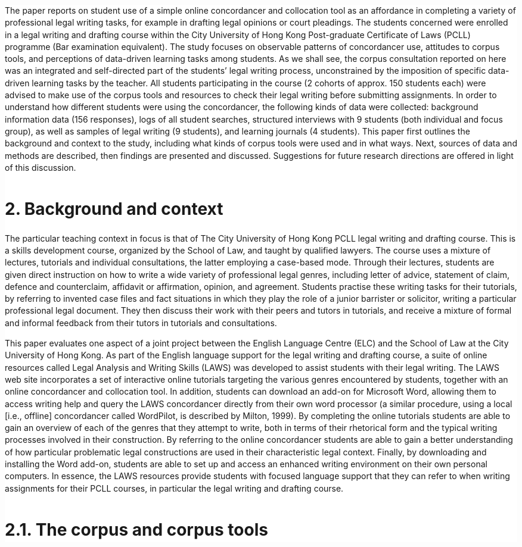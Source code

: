 The paper reports on student use of a simple online concordancer and collocation tool as an affordance in completing a variety of professional legal writing tasks, for example in drafting legal opinions or court pleadings. The students concerned were enrolled in a legal writing and drafting course within the City University of Hong Kong Post-graduate Certificate of Laws (PCLL) programme (Bar examination equivalent). The study focuses on observable patterns of concordancer use, attitudes to corpus tools, and perceptions of data-driven learning tasks among students. As we shall see, the corpus consultation reported on here was an integrated and self-directed part of the students’ legal writing process, unconstrained by the imposition of specific data-driven learning tasks by the teacher. All students participating in the course (2 cohorts of approx. 150 students each) were advised to make use of the corpus tools and resources to check their legal writing before submitting assignments. In order to understand how different students were using the concordancer, the following kinds of data were collected: background information data (156 responses), logs of all student searches, structured interviews with 9 students (both individual and focus group), as well as samples of legal writing (9 students), and learning journals (4 students). This paper first outlines the background and context to the study, including what kinds of corpus tools were used and in what ways. Next, sources of data and methods are described, then findings are presented and discussed. Suggestions for future research directions are offered in light of this discussion.

# 2. Background and context

The particular teaching context in focus is that of The City University of Hong Kong PCLL legal writing and drafting course. This is a skills development course, organized by the School of Law, and taught by qualified lawyers. The course uses a mixture of lectures, tutorials and individual consultations, the latter employing a case-based mode. Through their lectures, students are given direct instruction on how to write a wide variety of professional legal genres, including letter of advice, statement of claim, defence and counterclaim, affidavit or affirmation, opinion, and agreement. Students practise these writing tasks for their tutorials, by referring to invented case files and fact situations in which they play the role of a junior barrister or solicitor, writing a particular professional legal document. They then discuss their work with their peers and tutors in tutorials, and receive a mixture of formal and informal feedback from their tutors in tutorials and consultations.

This paper evaluates one aspect of a joint project between the English Language Centre (ELC) and the School of Law at the City University of Hong Kong. As part of the English language support for the legal writing and drafting course, a suite of online resources called Legal Analysis and Writing Skills (LAWS) was developed to assist students with their legal writing. The LAWS web site incorporates a set of interactive online tutorials targeting the various genres encountered by students, together with an online concordancer and collocation tool. In addition, students can download an add-on for Microsoft Word, allowing them to access writing help and query the LAWS concordancer directly from their own word processor (a similar procedure, using a local [i.e., offline] concordancer called WordPilot, is described by Milton, 1999). By completing the online tutorials students are able to gain an overview of each of the genres that they attempt to write, both in terms of their rhetorical form and the typical writing processes involved in their construction. By referring to the online concordancer students are able to gain a better understanding of how particular problematic legal constructions are used in their characteristic legal context. Finally, by downloading and installing the Word add-on, students are able to set up and access an enhanced writing environment on their own personal computers. In essence, the LAWS resources provide students with focused language support that they can refer to when writing assignments for their PCLL courses, in particular the legal writing and drafting course.

# 2.1. The corpus and corpus tools
